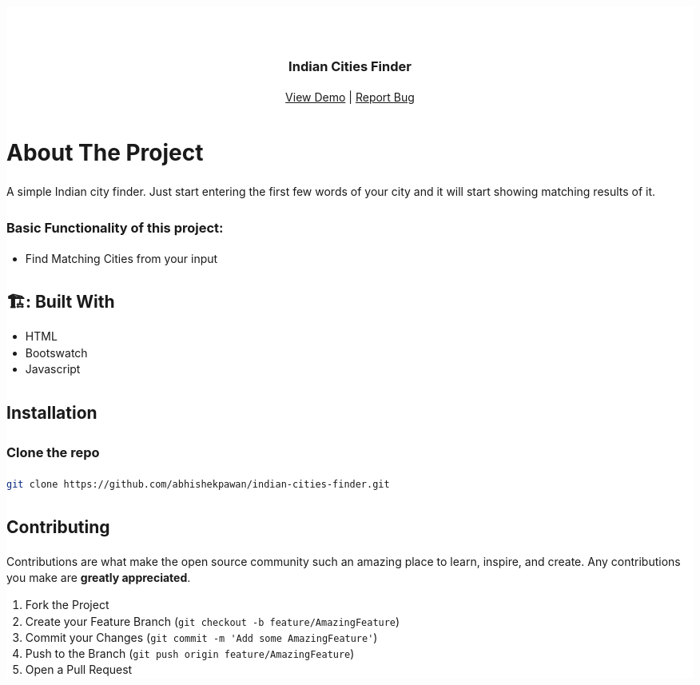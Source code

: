 

<br />
<div align="center">
    <img src="" alt="" width="75%">

  <h3 align="center">Indian Cities Finder</h3>

  <p align="center">
    <a href="https://abhishekpawan.me/indian-cities-finder/">View Demo</a> | <a href="https://github.com/abhishekpawan/indian-cities-finder/issues">Report Bug</a>
  </p>
</div>


</p>



# About The Project

A simple Indian city finder. Just start entering the first few words of your city and it will start showing matching results of it.

### Basic Functionality of this project:

- Find Matching Cities from your input

## 🏗️: Built With

- HTML
- Bootswatch
- Javascript



## Installation

### Clone the repo
   ```sh
   git clone https://github.com/abhishekpawan/indian-cities-finder.git
   ```




## Contributing

Contributions are what make the open source community such an amazing place to learn, inspire, and create. Any contributions you make are **greatly appreciated**.

1. Fork the Project
2. Create your Feature Branch (`git checkout -b feature/AmazingFeature`)
3. Commit your Changes (`git commit -m 'Add some AmazingFeature'`)
4. Push to the Branch (`git push origin feature/AmazingFeature`)
5. Open a Pull Request
